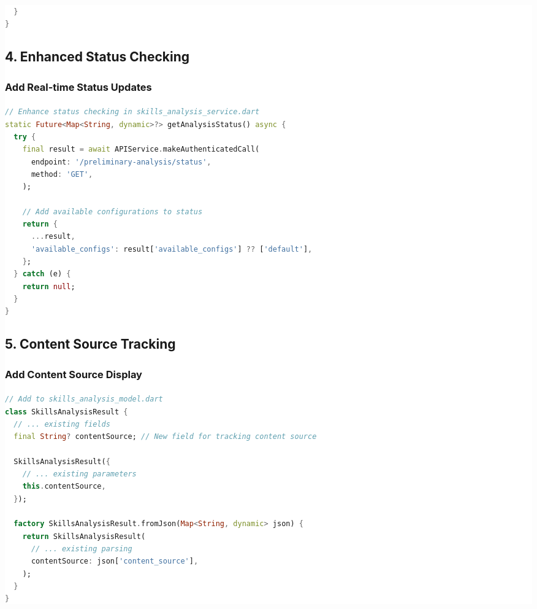 ```dart
  }
}
```

## 4. Enhanced Status Checking

### Add Real-time Status Updates

```dart
// Enhance status checking in skills_analysis_service.dart
static Future<Map<String, dynamic>?> getAnalysisStatus() async {
  try {
    final result = await APIService.makeAuthenticatedCall(
      endpoint: '/preliminary-analysis/status',
      method: 'GET',
    );
    
    // Add available configurations to status
    return {
      ...result,
      'available_configs': result['available_configs'] ?? ['default'],
    };
  } catch (e) {
    return null;
  }
}
```

## 5. Content Source Tracking

### Add Content Source Display

```dart
// Add to skills_analysis_model.dart
class SkillsAnalysisResult {
  // ... existing fields
  final String? contentSource; // New field for tracking content source
  
  SkillsAnalysisResult({
    // ... existing parameters
    this.contentSource,
  });

  factory SkillsAnalysisResult.fromJson(Map<String, dynamic> json) {
    return SkillsAnalysisResult(
      // ... existing parsing
      contentSource: json['content_source'],
    );
  }
}
```
